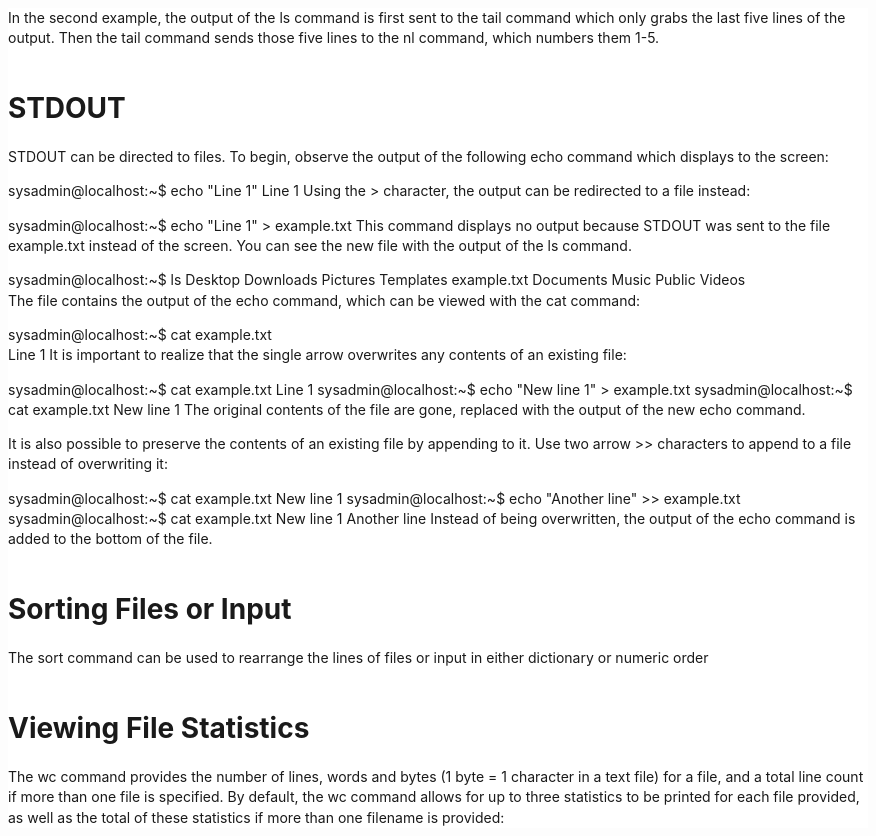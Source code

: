 In the second example, the output of the ls command is first sent to the tail command which only grabs the last five lines of the output. Then the tail command sends those five lines to the nl command, which numbers them 1-5.

#  STDOUT
STDOUT can be directed to files. To begin, observe the output of the following echo command which displays to the screen:

sysadmin@localhost:~$ echo "Line 1"
Line 1
Using the > character, the output can be redirected to a file instead:

sysadmin@localhost:~$ echo "Line 1" > example.txt
This command displays no output because STDOUT was sent to the file example.txt instead of the screen. You can see the new file with the output of the ls command.

sysadmin@localhost:~$ ls
Desktop    Downloads  Pictures  Templates  example.txt
Documents  Music      Public    Videos   
The file contains the output of the echo command, which can be viewed with the cat command:

sysadmin@localhost:~$ cat example.txt                                  
Line 1
It is important to realize that the single arrow overwrites any contents of an existing file:

sysadmin@localhost:~$ cat example.txt
Line 1
sysadmin@localhost:~$ echo "New line 1" > example.txt
sysadmin@localhost:~$ cat example.txt
New line 1
The original contents of the file are gone, replaced with the output of the new echo command.

It is also possible to preserve the contents of an existing file by appending to it. Use two arrow >> characters to append to a file instead of overwriting it:

sysadmin@localhost:~$ cat example.txt
New line 1
sysadmin@localhost:~$ echo "Another line" >> example.txt
sysadmin@localhost:~$ cat example.txt
New line 1
Another line
Instead of being overwritten, the output of the echo command is added to the bottom of the file.

#  Sorting Files or Input
The sort command can be used to rearrange the lines of files or input in either dictionary or numeric order

# Viewing File Statistics
The wc command provides the number of lines, words and bytes (1 byte = 1 character in a text file) for a file, and a total line count if more than one file is specified. By default, the wc command allows for up to three statistics to be printed for each file provided, as well as the total of these statistics if more than one filename is provided:
